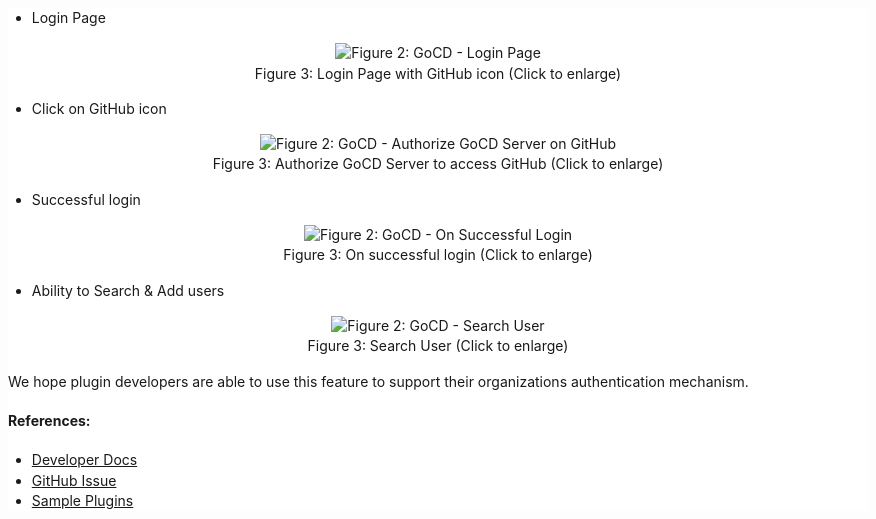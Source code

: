 * Login Page

<figure>
  <img src="/images/blog/authentication-plugins/login-page.png" class="has_border full_size"
    alt="Figure 2: GoCD - Login Page" id="mature_ci_cd_setup" title="GoCD - Login Page" />
  <figcaption>Figure 3: Login Page with GitHub icon <span class="click_to_enlarge">(Click to enlarge)</span></figcaption>
</figure>

* Click on GitHub icon

<figure>
  <img src="/images/blog/authentication-plugins/github-login.png" class="has_border full_size"
    alt="Figure 2: GoCD - Authorize GoCD Server on GitHub" id="mature_ci_cd_setup" title="GoCD - Authorize GoCD Server on GitHub" />
  <figcaption>Figure 3: Authorize GoCD Server to access GitHub <span class="click_to_enlarge">(Click to enlarge)</span></figcaption>
</figure>

* Successful login

<figure>
  <img src="/images/blog/authentication-plugins/successful-login.png" class="has_border full_size"
    alt="Figure 2: GoCD - On Successful Login" id="mature_ci_cd_setup" title="GoCD - On Successful Login" />
  <figcaption>Figure 3: On successful login <span class="click_to_enlarge">(Click to enlarge)</span></figcaption>
</figure>

* Ability to Search & Add users

<figure>
  <img src="/images/blog/authentication-plugins/search-user.png" class="has_border full_size"
    alt="Figure 2: GoCD - Search User" id="mature_ci_cd_setup" title="GoCD - Search User" />
  <figcaption>Figure 3: Search User <span class="click_to_enlarge">(Click to enlarge)</span></figcaption>
</figure>

We hope plugin developers are able to use this feature to support their organizations authentication mechanism.

#### References:

* [Developer Docs](http://www.go.cd/documentation/developer/writing_go_plugins/authentication/authentication_plugin_overview.html)
* [GitHub Issue](https://github.com/gocd/gocd/issues/851)
* [Sample Plugins](http://www.go.cd/community/plugins.html#authentication-plugins)

<style type="text/css">
figure {
  text-align: center;
  margin-top: 15px;
  margin-bottom: 15px;
}
